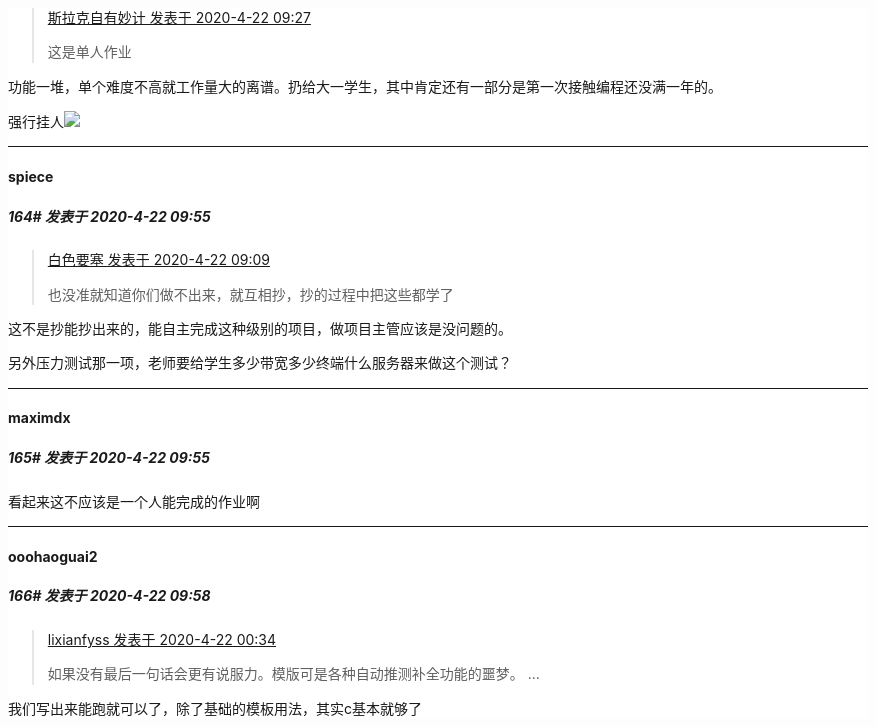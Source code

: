 <blockquote><a href="httphttps://bbs.saraba1st.com/2b/forum.php?mod=redirect&amp;goto=findpost&amp;pid=47161247&amp;ptid=1925403" target="_blank">斯拉克自有妙计 发表于 2020-4-22 09:27</a>

这是单人作业</blockquote>
功能一堆，单个难度不高就工作量大的离谱。扔给大一学生，其中肯定还有一部分是第一次接触编程还没满一年的。

强行挂人<img src="https://static.saraba1st.com/image/smiley/face2017/068.png" referrerpolicy="no-referrer">







*****

####  spiece  
##### 164#       发表于 2020-4-22 09:55



<blockquote><a href="httphttps://bbs.saraba1st.com/2b/forum.php?mod=redirect&amp;goto=findpost&amp;pid=47161072&amp;ptid=1925403" target="_blank">白色要塞 发表于 2020-4-22 09:09</a>

也没准就知道你们做不出来，就互相抄，抄的过程中把这些都学了</blockquote>
这不是抄能抄出来的，能自主完成这种级别的项目，做项目主管应该是没问题的。

另外压力测试那一项，老师要给学生多少带宽多少终端什么服务器来做这个测试？







*****

####  maximdx  
##### 165#       发表于 2020-4-22 09:55




看起来这不应该是一个人能完成的作业啊







*****

####  ooohaoguai2  
##### 166#       发表于 2020-4-22 09:58



<blockquote><a href="httphttps://bbs.saraba1st.com/2b/forum.php?mod=redirect&amp;goto=findpost&amp;pid=47159840&amp;ptid=1925403" target="_blank">lixianfyss 发表于 2020-4-22 00:34</a>

如果没有最后一句话会更有说服力。模版可是各种自动推测补全功能的噩梦。 ...</blockquote>
我们写出来能跑就可以了，除了基础的模板用法，其实c基本就够了



